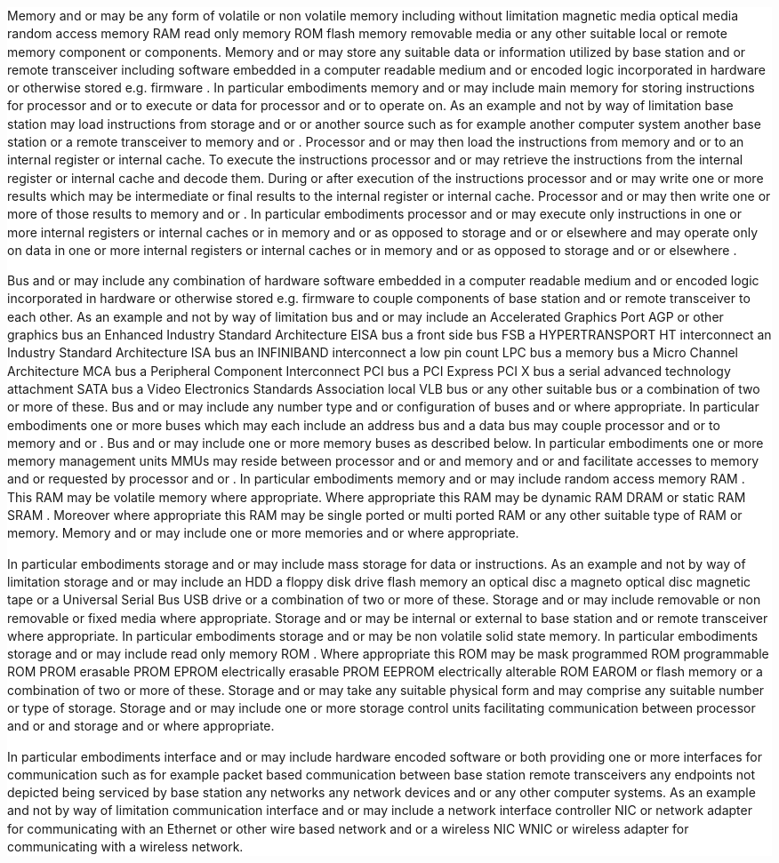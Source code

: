 Memory and or may be any form of volatile or non volatile memory including without limitation magnetic media optical media random access memory RAM read only memory ROM flash memory removable media or any other suitable local or remote memory component or components. Memory and or may store any suitable data or information utilized by base station and or remote transceiver including software embedded in a computer readable medium and or encoded logic incorporated in hardware or otherwise stored e.g. firmware . In particular embodiments memory and or may include main memory for storing instructions for processor and or to execute or data for processor and or to operate on. As an example and not by way of limitation base station may load instructions from storage and or or another source such as for example another computer system another base station or a remote transceiver to memory and or . Processor and or may then load the instructions from memory and or to an internal register or internal cache. To execute the instructions processor and or may retrieve the instructions from the internal register or internal cache and decode them. During or after execution of the instructions processor and or may write one or more results which may be intermediate or final results to the internal register or internal cache. Processor and or may then write one or more of those results to memory and or . In particular embodiments processor and or may execute only instructions in one or more internal registers or internal caches or in memory and or as opposed to storage and or or elsewhere and may operate only on data in one or more internal registers or internal caches or in memory and or as opposed to storage and or or elsewhere .

Bus and or may include any combination of hardware software embedded in a computer readable medium and or encoded logic incorporated in hardware or otherwise stored e.g. firmware to couple components of base station and or remote transceiver to each other. As an example and not by way of limitation bus and or may include an Accelerated Graphics Port AGP or other graphics bus an Enhanced Industry Standard Architecture EISA bus a front side bus FSB a HYPERTRANSPORT HT interconnect an Industry Standard Architecture ISA bus an INFINIBAND interconnect a low pin count LPC bus a memory bus a Micro Channel Architecture MCA bus a Peripheral Component Interconnect PCI bus a PCI Express PCI X bus a serial advanced technology attachment SATA bus a Video Electronics Standards Association local VLB bus or any other suitable bus or a combination of two or more of these. Bus and or may include any number type and or configuration of buses and or where appropriate. In particular embodiments one or more buses which may each include an address bus and a data bus may couple processor and or to memory and or . Bus and or may include one or more memory buses as described below. In particular embodiments one or more memory management units MMUs may reside between processor and or and memory and or and facilitate accesses to memory and or requested by processor and or . In particular embodiments memory and or may include random access memory RAM . This RAM may be volatile memory where appropriate. Where appropriate this RAM may be dynamic RAM DRAM or static RAM SRAM . Moreover where appropriate this RAM may be single ported or multi ported RAM or any other suitable type of RAM or memory. Memory and or may include one or more memories and or where appropriate.

In particular embodiments storage and or may include mass storage for data or instructions. As an example and not by way of limitation storage and or may include an HDD a floppy disk drive flash memory an optical disc a magneto optical disc magnetic tape or a Universal Serial Bus USB drive or a combination of two or more of these. Storage and or may include removable or non removable or fixed media where appropriate. Storage and or may be internal or external to base station and or remote transceiver where appropriate. In particular embodiments storage and or may be non volatile solid state memory. In particular embodiments storage and or may include read only memory ROM . Where appropriate this ROM may be mask programmed ROM programmable ROM PROM erasable PROM EPROM electrically erasable PROM EEPROM electrically alterable ROM EAROM or flash memory or a combination of two or more of these. Storage and or may take any suitable physical form and may comprise any suitable number or type of storage. Storage and or may include one or more storage control units facilitating communication between processor and or and storage and or where appropriate.

In particular embodiments interface and or may include hardware encoded software or both providing one or more interfaces for communication such as for example packet based communication between base station remote transceivers any endpoints not depicted being serviced by base station any networks any network devices and or any other computer systems. As an example and not by way of limitation communication interface and or may include a network interface controller NIC or network adapter for communicating with an Ethernet or other wire based network and or a wireless NIC WNIC or wireless adapter for communicating with a wireless network.
